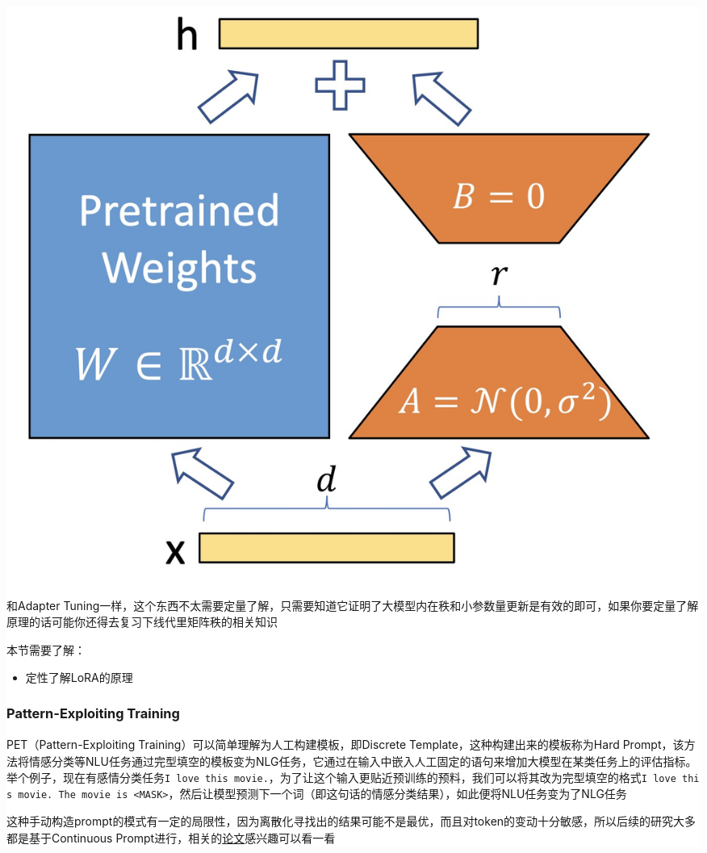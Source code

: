 ![lora arch](/img/in-post/2024-02-26-llm/lora-arch.jpg)

和Adapter Tuning一样，这个东西不太需要定量了解，只需要知道它证明了大模型内在秩和小参数量更新是有效的即可，如果你要定量了解原理的话可能你还得去复习下线代里矩阵秩的相关知识

本节需要了解：

- 定性了解LoRA的原理

### Pattern-Exploiting Training

PET（Pattern-Exploiting Training）可以简单理解为人工构建模板，即Discrete Template，这种构建出来的模板称为Hard Prompt，该方法将情感分类等NLU任务通过完型填空的模板变为NLG任务，它通过在输入中嵌入人工固定的语句来增加大模型在某类任务上的评估指标。举个例子，现在有感情分类任务`I love this movie.`，为了让这个输入更贴近预训练的预料，我们可以将其改为完型填空的格式`I love this movie. The movie is <MASK>`，然后让模型预测下一个词（即这句话的情感分类结果），如此便将NLU任务变为了NLG任务

这种手动构造prompt的模式有一定的局限性，因为离散化寻找出的结果可能不是最优，而且对token的变动十分敏感，所以后续的研究大多都是基于Continuous Prompt进行，相关的[论文](https://arxiv.org/pdf/2001.07676v3.pdf)感兴趣可以看一看
